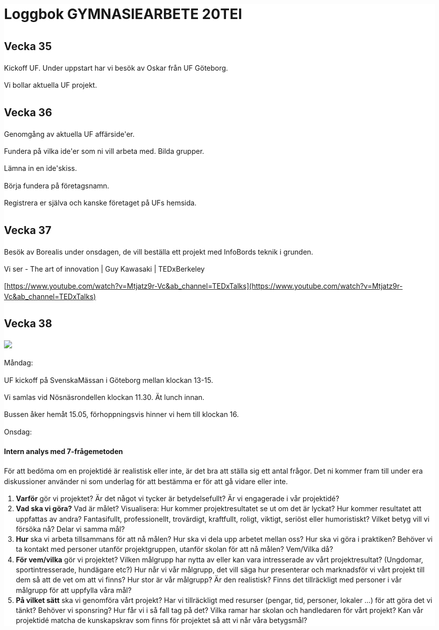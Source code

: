 # Loggbok GYMNASIEARBETE 20TEI

## Vecka 35

Kickoff UF. Under uppstart har vi besök av Oskar från UF Göteborg.

Vi bollar aktuella UF projekt.

## Vecka 36

Genomgång av aktuella UF affärside'er.

Fundera på vilka ide'er som ni vill arbeta med. Bilda grupper.

Lämna in en ide'skiss.

Börja fundera på företagsnamn. 

Registrera er själva och kanske företaget på UFs hemsida.

## Vecka 37

Besök av Borealis under onsdagen, de vill beställa ett projekt med InfoBords teknik i grunden.

Vi ser - The art of innovation | Guy Kawasaki | TEDxBerkeley

[https://www.youtube.com/watch?v=Mtjatz9r-Vc&ab_channel=TEDxTalks](https://www.youtube.com/watch?v=Mtjatz9r-Vc&ab_channel=TEDxTalks)

## Vecka 38

![](https://user-images.githubusercontent.com/101390367/191300956-4c25ab9f-9f45-48d9-a458-eec9b65dffa1.jpg)

Måndag:

UF kickoff på SvenskaMässan i Göteborg mellan klockan 13-15.

Vi samlas vid Nösnäsrondellen klockan 11.30. Ät lunch innan.

Bussen åker hemåt 15.05, förhoppningsvis hinner vi hem till klockan 16.

Onsdag:

#### Intern analys med 7-frågemetoden

För att bedöma om en projektidé är realistisk eller inte, är det bra att ställa sig ett antal frågor. Det ni kommer fram till under era diskussioner använder ni som underlag för att bestämma er för att gå vidare eller inte.

1.  **Varför** gör vi projektet? Är det något vi tycker är betydelsefullt? Är vi engagerade i vår projektidé?
2.  **Vad ska vi göra?** Vad är målet? Visualisera: Hur kommer projektresultatet se ut om det är lyckat? Hur kommer resultatet att uppfattas av andra? Fantasifullt, professionellt, trovärdigt, kraftfullt, roligt, viktigt, seriöst eller humoristiskt? Vilket betyg vill vi försöka nå? Delar vi samma mål?
3.  **Hur** ska vi arbeta tillsammans för att nå målen? Hur ska vi dela upp arbetet mellan oss? Hur ska vi göra i praktiken? Behöver vi ta kontakt med personer utanför projektgruppen, utanför skolan för att nå målen? Vem/Vilka då?
4.  **För vem/vilka** gör vi projektet? Vilken målgrupp har nytta av eller kan vara intresserade av vårt projektresultat? (Ungdomar, sportintresserade, hundägare etc?) Hur når vi vår målgrupp, det vill säga hur presenterar och marknadsför vi vårt projekt till dem så att de vet om att vi finns? Hur stor är vår målgrupp? Är den realistisk? Finns det tillräckligt med personer i vår målgrupp för att uppfylla våra mål?
5.  **På vilket sätt** ska vi genomföra vårt projekt? Har vi tillräckligt med resurser (pengar, tid, personer, lokaler …) för att göra det vi tänkt? Behöver vi sponsring? Hur får vi i så fall tag på det? Vilka ramar har skolan och handledaren för vårt projekt? Kan vår projektidé matcha de kunskapskrav som finns för projektet så att vi når våra betygsmål?